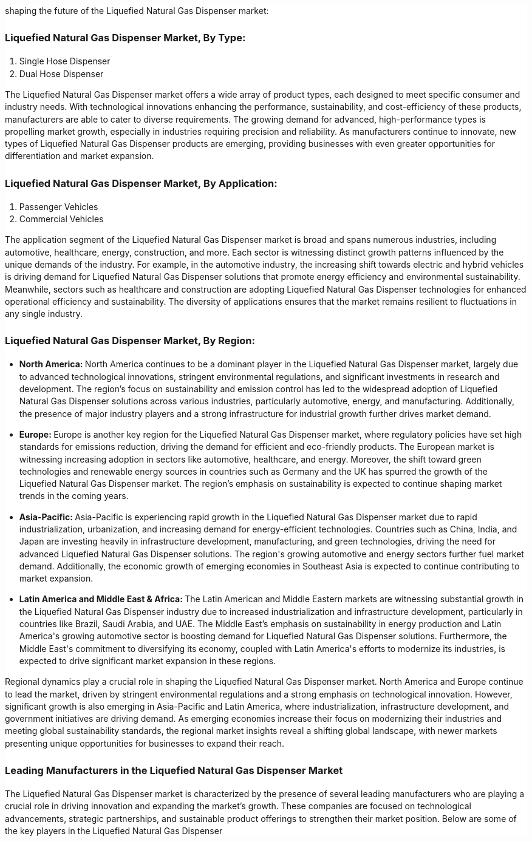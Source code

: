 shaping the future of the Liquefied Natural Gas Dispenser market:</p><h3><strong>Liquefied Natural Gas Dispenser Market, By Type:<br /></strong></h3><ol><li>Single Hose Dispenser<li> Dual Hose Dispenser</li></ol><p>The Liquefied Natural Gas Dispenser market offers a wide array of product types, each designed to meet specific consumer and industry needs. With technological innovations enhancing the performance, sustainability, and cost-efficiency of these products, manufacturers are able to cater to diverse requirements. The growing demand for advanced, high-performance types is propelling market growth, especially in industries requiring precision and reliability. As manufacturers continue to innovate, new types of Liquefied Natural Gas Dispenser products are emerging, providing businesses with even greater opportunities for differentiation and market expansion.</p><h3>Liquefied Natural Gas Dispenser Market,&nbsp;By Application:</h3><ol><li>Passenger Vehicles<li> Commercial Vehicles</li></ol><p>The application segment of the Liquefied Natural Gas Dispenser market is broad and spans numerous industries, including automotive, healthcare, energy, construction, and more. Each sector is witnessing distinct growth patterns influenced by the unique demands of the industry. For example, in the automotive industry, the increasing shift towards electric and hybrid vehicles is driving demand for Liquefied Natural Gas Dispenser solutions that promote energy efficiency and environmental sustainability. Meanwhile, sectors such as healthcare and construction are adopting Liquefied Natural Gas Dispenser technologies for enhanced operational efficiency and sustainability. The diversity of applications ensures that the market remains resilient to fluctuations in any single industry.</p><h3>Liquefied Natural Gas Dispenser Market, By Region:</h3><ul><li><p><strong>North America:&nbsp;</strong>North America continues to be a dominant player in the Liquefied Natural Gas Dispenser market, largely due to advanced technological innovations, stringent environmental regulations, and significant investments in research and development. The region&rsquo;s focus on sustainability and emission control has led to the widespread adoption of Liquefied Natural Gas Dispenser solutions across various industries, particularly automotive, energy, and manufacturing. Additionally, the presence of major industry players and a strong infrastructure for industrial growth further drives market demand.</p></li><li><p><strong><strong>Europe:&nbsp;</strong></strong>Europe is another key region for the Liquefied Natural Gas Dispenser market, where regulatory policies have set high standards for emissions reduction, driving the demand for efficient and eco-friendly products. The European market is witnessing increasing adoption in sectors like automotive, healthcare, and energy. Moreover, the shift toward green technologies and renewable energy sources in countries such as Germany and the UK has spurred the growth of the Liquefied Natural Gas Dispenser market. The region&rsquo;s emphasis on sustainability is expected to continue shaping market trends in the coming years.</p></li><li><p><strong><strong>Asia-Pacific:&nbsp;</strong></strong>Asia-Pacific is experiencing rapid growth in the Liquefied Natural Gas Dispenser market due to rapid industrialization, urbanization, and increasing demand for energy-efficient technologies. Countries such as China, India, and Japan are investing heavily in infrastructure development, manufacturing, and green technologies, driving the need for advanced Liquefied Natural Gas Dispenser solutions. The region's growing automotive and energy sectors further fuel market demand. Additionally, the economic growth of emerging economies in Southeast Asia is expected to continue contributing to market expansion.</p></li><li><p><strong><strong>Latin America and Middle East &amp; Africa:&nbsp;</strong></strong>The Latin American and Middle Eastern markets are witnessing substantial growth in the Liquefied Natural Gas Dispenser industry due to increased industrialization and infrastructure development, particularly in countries like Brazil, Saudi Arabia, and UAE. The Middle East&rsquo;s emphasis on sustainability in energy production and Latin America's growing automotive sector is boosting demand for Liquefied Natural Gas Dispenser solutions. Furthermore, the Middle East's commitment to diversifying its economy, coupled with Latin America's efforts to modernize its industries, is expected to drive significant market expansion in these regions.</p></li></ul><p>Regional dynamics play a crucial role in shaping the Liquefied Natural Gas Dispenser market. North America and Europe continue to lead the market, driven by stringent environmental regulations and a strong emphasis on technological innovation. However, significant growth is also emerging in Asia-Pacific and Latin America, where industrialization, infrastructure development, and government initiatives are driving demand. As emerging economies increase their focus on modernizing their industries and meeting global sustainability standards, the regional market insights reveal a shifting global landscape, with newer markets presenting unique opportunities for businesses to expand their reach.</p><h3><strong>Leading Manufacturers in the Liquefied Natural Gas Dispenser Market</strong></h3><p>The Liquefied Natural Gas Dispenser market is characterized by the presence of several leading manufacturers who are playing a crucial role in driving innovation and expanding the market&rsquo;s growth. These companies are focused on technological advancements, strategic partnerships, and sustainable product offerings to strengthen their market position. Below are some of the key players in the Liquefied Natural Gas Dispenser